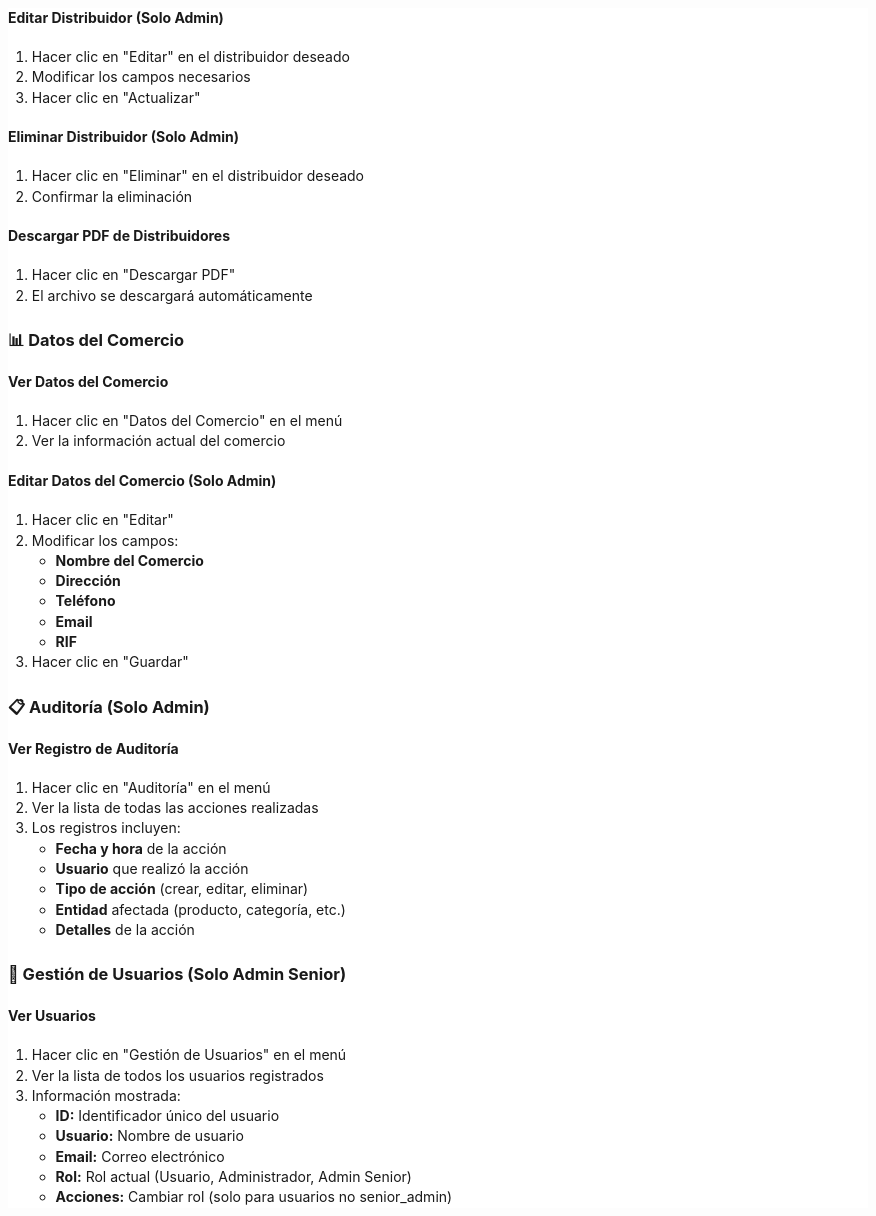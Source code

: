 #### Editar Distribuidor (Solo Admin)
1. Hacer clic en "Editar" en el distribuidor deseado
2. Modificar los campos necesarios
3. Hacer clic en "Actualizar"

#### Eliminar Distribuidor (Solo Admin)
1. Hacer clic en "Eliminar" en el distribuidor deseado
2. Confirmar la eliminación

#### Descargar PDF de Distribuidores
1. Hacer clic en "Descargar PDF"
2. El archivo se descargará automáticamente

### 📊 Datos del Comercio

#### Ver Datos del Comercio
1. Hacer clic en "Datos del Comercio" en el menú
2. Ver la información actual del comercio

#### Editar Datos del Comercio (Solo Admin)
1. Hacer clic en "Editar"
2. Modificar los campos:
   - **Nombre del Comercio**
   - **Dirección**
   - **Teléfono**
   - **Email**
   - **RIF**
3. Hacer clic en "Guardar"

### 📋 Auditoría (Solo Admin)

#### Ver Registro de Auditoría
1. Hacer clic en "Auditoría" en el menú
2. Ver la lista de todas las acciones realizadas
3. Los registros incluyen:
   - **Fecha y hora** de la acción
   - **Usuario** que realizó la acción
   - **Tipo de acción** (crear, editar, eliminar)
   - **Entidad** afectada (producto, categoría, etc.)
   - **Detalles** de la acción

### 👥 Gestión de Usuarios (Solo Admin Senior)

#### Ver Usuarios
1. Hacer clic en "Gestión de Usuarios" en el menú
2. Ver la lista de todos los usuarios registrados
3. Información mostrada:
   - **ID:** Identificador único del usuario
   - **Usuario:** Nombre de usuario
   - **Email:** Correo electrónico
   - **Rol:** Rol actual (Usuario, Administrador, Admin Senior)
   - **Acciones:** Cambiar rol (solo para usuarios no senior_admin)
